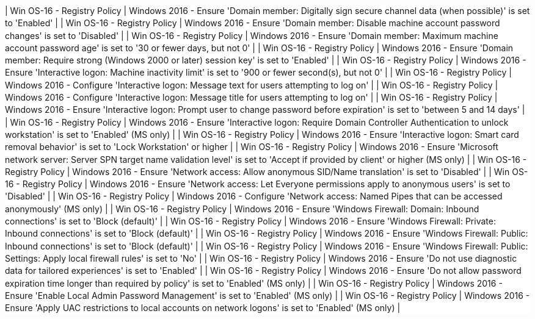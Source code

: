 | Win OS-16 - Registry Policy | Windows 2016 - Ensure 'Domain member: Digitally sign secure channel data (when possible)' is set to 'Enabled'                                                                                                                                |
| Win OS-16 - Registry Policy | Windows 2016 - Ensure 'Domain member: Disable machine account password changes' is set to 'Disabled'                                                                                                                                         |
| Win OS-16 - Registry Policy | Windows 2016 - Ensure 'Domain member: Maximum machine account password age' is set to '30 or fewer days, but not 0'                                                                                                                          |
| Win OS-16 - Registry Policy | Windows 2016 - Ensure 'Domain member: Require strong (Windows 2000 or later) session key' is set to 'Enabled'                                                                                                                                |
| Win OS-16 - Registry Policy | Windows 2016 - Ensure 'Interactive logon: Machine inactivity limit' is set to '900 or fewer second(s), but not 0'                                                                                                                            |
| Win OS-16 - Registry Policy | Windows 2016 - Configure 'Interactive logon: Message text for users attempting to log on'                                                                                                                                                    |
| Win OS-16 - Registry Policy | Windows 2016 - Configure 'Interactive logon: Message title for users attempting to log on'                                                                                                                                                   |
| Win OS-16 - Registry Policy | Windows 2016 - Ensure 'Interactive logon: Prompt user to change password before expiration' is set to 'between 5 and 14 days'                                                                                                                |
| Win OS-16 - Registry Policy | Windows 2016 - Ensure 'Interactive logon: Require Domain Controller Authentication to unlock workstation' is set to 'Enabled' (MS only)                                                                                                      |
| Win OS-16 - Registry Policy | Windows 2016 - Ensure 'Interactive logon: Smart card removal behavior' is set to 'Lock Workstation' or higher                                                                                                                                |
| Win OS-16 - Registry Policy | Windows 2016 - Ensure 'Microsoft network server: Server SPN target name validation level' is set to 'Accept if provided by client' or higher (MS only)                                                                                       |
| Win OS-16 - Registry Policy | Windows 2016 - Ensure 'Network access: Allow anonymous SID/Name translation' is set to 'Disabled'                                                                                                                                            |
| Win OS-16 - Registry Policy | Windows 2016 - Ensure 'Network access: Let Everyone permissions apply to anonymous users' is set to 'Disabled'                                                                                                                               |
| Win OS-16 - Registry Policy | Windows 2016 - Configure 'Network access: Named Pipes that can be accessed anonymously' (MS only)                                                                                                                                            |
| Win OS-16 - Registry Policy | Windows 2016 - Ensure 'Windows Firewall: Domain: Inbound connections' is set to 'Block (default)'                                                                                                                                            |
| Win OS-16 - Registry Policy | Windows 2016 - Ensure 'Windows Firewall: Private: Inbound connections' is set to 'Block (default)'                                                                                                                                           |
| Win OS-16 - Registry Policy | Windows 2016 - Ensure 'Windows Firewall: Public: Inbound connections' is set to 'Block (default)'                                                                                                                                            |
| Win OS-16 - Registry Policy | Windows 2016 - Ensure 'Windows Firewall: Public: Settings: Apply local firewall rules' is set to 'No'                                                                                                                                        |
| Win OS-16 - Registry Policy | Windows 2016 - Ensure 'Do not use diagnostic data for tailored experiences' is set to 'Enabled'                                                                                                                                              |
| Win OS-16 - Registry Policy | Windows 2016 - Ensure 'Do not allow password expiration time longer than required by policy' is set to 'Enabled' (MS only)                                                                                                                   |
| Win OS-16 - Registry Policy | Windows 2016 - Ensure 'Enable Local Admin Password Management' is set to 'Enabled' (MS only)                                                                                                                                                 |
| Win OS-16 - Registry Policy | Windows 2016 - Ensure 'Apply UAC restrictions to local accounts on network logons' is set to 'Enabled' (MS only)                                                                                                                             |